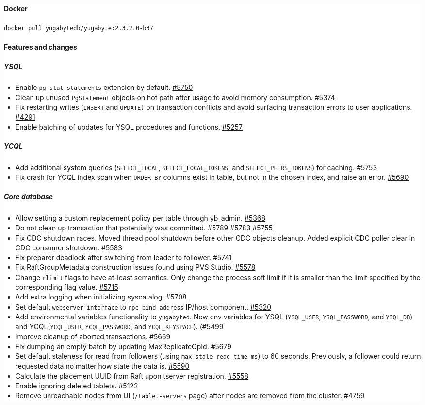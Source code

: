 #### Docker

```sh
docker pull yugabytedb/yugabyte:2.3.2.0-b37
```

#### Features and changes

##### YSQL

- Enable `pg_stat_statements` extension by default. [#5750](https://github.com/yugabyte/yugabyte-db/issues/5750)
- Clean up unused `PgStatement` objects on hot path after usage to avoid memory consumption. [#5374](https://github.com/yugabyte/yugabyte-db/issues/5374)
- Fix restarting writes (`INSERT` and `UPDATE)` on transaction conflicts and avoid surfacing transaction errors to user applications. [#4291](https://github.com/yugabyte/yugabyte-db/issues/4291)
- Enable batching of updates for YSQL procedures and functions. [#5257](https://github.com/yugabyte/yugabyte-db/issues/5257)

##### YCQL

- Add additional system queries (`SELECT_LOCAL`, `SELECT_LOCAL_TOKENS`, and `SELECT_PEERS_TOKENS`) for caching. [#5753](https://github.com/yugabyte/yugabyte-db/issues/5753)
- Fix crash for YCQL index scan when `ORDER BY` columns exist in table, but not in the chosen index, and raise an error. [#5690](https://github.com/yugabyte/yugabyte-db/issues/5690)

##### Core database

- Allow setting a custom replacement policy per table through yb_admin. [#5368](https://github.com/yugabyte/yugabyte-db/pull/5368)
- Do not clean up transaction that potentially was committed. [#5789](https://github.com/yugabyte/yugabyte-db/issues/5789) [#5783](https://github.com/yugabyte/yugabyte-db/issues/5783) [#5755](https://github.com/yugabyte/yugabyte-db/issues/5755)
- Fix CDC shutdown races. Moved thread pool shutdown before other CDC objects cleanup. Added explicit CDC poller clear in CDC consumer shutdown. [#5583](https://github.com/yugabyte/yugabyte-db/issues/5583)
- Fix preparer deadlock after switching from leader to follower. [#5741](https://github.com/yugabyte/yugabyte-db/issues/5741)
- Fix RaftGroupMetadata construction issues found using PVS Studio. [#5578](https://github.com/yugabyte/yugabyte-db/issues/5578)
- Change `rlimit` flags to have at-least semantics. Only change the process soft limit if it is smaller than the limit specified by the corresponding flag value. [#5715](https://github.com/yugabyte/yugabyte-db/issues/5715)
- Add extra logging when initializing syscatalog. [#5708](https://github.com/yugabyte/yugabyte-db/issues/5708)
- Set default `webserver_interface` to `rpc_bind_address` IP/host component. [#5320](https://github.com/yugabyte/yugabyte-db/issues/5320)
- Add environmental variables functionality to `yugabyted`. New env variables for YSQL (`YSQL_USER`, `YSQL_PASSWORD`, and `YSQL_DB`) and YCQL(`YCQL_USER`, `YCQL_PASSWORD`, and `YCQL_KEYSPACE`). ([#5499](https://github.com/yugabyte/yugabyte-db/issues/5499)
- Improve cleanup of aborted transactions. [#5669](https://github.com/yugabyte/yugabyte-db/issues/5669)
- Fix dumping an empty batch by updating MaxReplicateOpId. [#5679](https://github.com/yugabyte/yugabyte-db/issues/5679)
- Set default staleness for read from followers (using `max_stale_read_time_ms`) to 60 seconds. Previously, a follower could return requested data no matter how state the data is. [#5590](https://github.com/yugabyte/yugabyte-db/issues/5590)
- Calculate the placement UUID from Raft upon tserver registration. [#5558](https://github.com/yugabyte/yugabyte-db/issues/5558)
- Enable ignoring deleted tablets. [#5122](https://github.com/yugabyte/yugabyte-db/issues/5122)
- Remove unreachable nodes from UI (`/tablet-servers` page) after nodes are removed from the cluster. [#4759](https://github.com/yugabyte/yugabyte-db/issues/4759)
